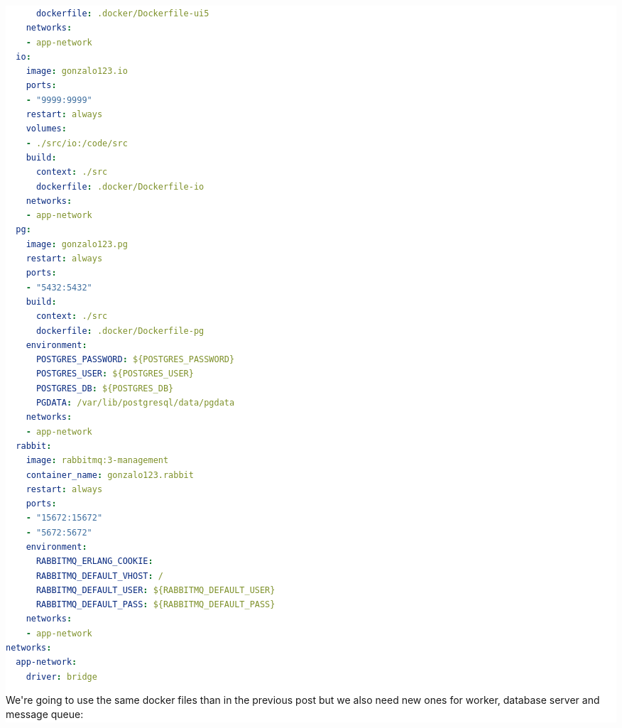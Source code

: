 ```yaml
      dockerfile: .docker/Dockerfile-ui5
    networks:
    - app-network
  io:
    image: gonzalo123.io
    ports:
    - "9999:9999"
    restart: always
    volumes:
    - ./src/io:/code/src
    build:
      context: ./src
      dockerfile: .docker/Dockerfile-io
    networks:
    - app-network
  pg:
    image: gonzalo123.pg
    restart: always
    ports:
    - "5432:5432"
    build:
      context: ./src
      dockerfile: .docker/Dockerfile-pg
    environment:
      POSTGRES_PASSWORD: ${POSTGRES_PASSWORD}
      POSTGRES_USER: ${POSTGRES_USER}
      POSTGRES_DB: ${POSTGRES_DB}
      PGDATA: /var/lib/postgresql/data/pgdata
    networks:
    - app-network
  rabbit:
    image: rabbitmq:3-management
    container_name: gonzalo123.rabbit
    restart: always
    ports:
    - "15672:15672"
    - "5672:5672"
    environment:
      RABBITMQ_ERLANG_COOKIE:
      RABBITMQ_DEFAULT_VHOST: /
      RABBITMQ_DEFAULT_USER: ${RABBITMQ_DEFAULT_USER}
      RABBITMQ_DEFAULT_PASS: ${RABBITMQ_DEFAULT_PASS}
    networks:
    - app-network
networks:
  app-network:
    driver: bridge
```

We're going to use the same docker files than in the previous post but we also need new ones for worker, database server and message queue:
